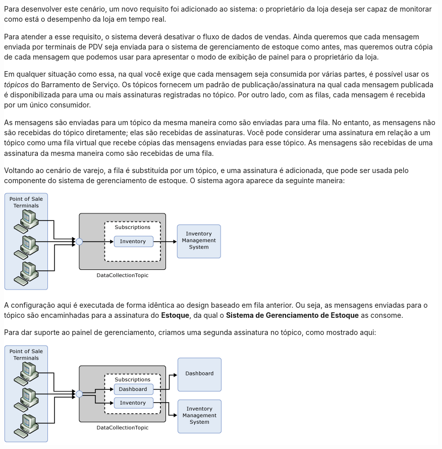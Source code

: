 Para desenvolver este cenário, um novo requisito foi adicionado ao sistema: o proprietário da loja deseja ser capaz de monitorar como está o desempenho da loja em tempo real.

Para atender a esse requisito, o sistema deverá desativar o fluxo de dados de vendas. Ainda queremos que cada mensagem enviada por terminais de PDV seja enviada para o sistema de gerenciamento de estoque como antes, mas queremos outra cópia de cada mensagem que podemos usar para apresentar o modo de exibição de painel para o proprietário da loja.

Em qualquer situação como essa, na qual você exige que cada mensagem seja consumida por várias partes, é possível usar os *tópicos* do Barramento de Serviço. Os tópicos fornecem um padrão de publicação/assinatura na qual cada mensagem publicada é disponibilizada para uma ou mais assinaturas registradas no tópico. Por outro lado, com as filas, cada mensagem é recebida por um único consumidor.

As mensagens são enviadas para um tópico da mesma maneira como são enviadas para uma fila. No entanto, as mensagens não são recebidas do tópico diretamente; elas são recebidas de assinaturas. Você pode considerar uma assinatura em relação a um tópico como uma fila virtual que recebe cópias das mensagens enviadas para esse tópico. As mensagens são recebidas de uma assinatura da mesma maneira como são recebidas de uma fila.

Voltando ao cenário de varejo, a fila é substituída por um tópico, e uma assinatura é adicionada, que pode ser usada pelo componente do sistema de gerenciamento de estoque. O sistema agora aparece da seguinte maneira:

![Barramento de Serviço 2](./media/service-bus-create-topics-subscriptions/IC657165.gif)

A configuração aqui é executada de forma idêntica ao design baseado em fila anterior. Ou seja, as mensagens enviadas para o tópico são encaminhadas para a assinatura do **Estoque**, da qual o **Sistema de Gerenciamento de Estoque** as consome.

Para dar suporte ao painel de gerenciamento, criamos uma segunda assinatura no tópico, como mostrado aqui:

![Barramento de Serviço 3](./media/service-bus-create-topics-subscriptions/IC657166.gif)
